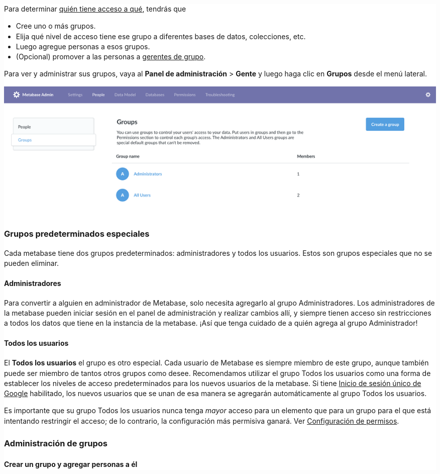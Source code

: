 Para determinar [quién tiene acceso a qué](05-setting-permissions.md), tendrás que

*   Cree uno o más grupos.
*   Elija qué nivel de acceso tiene ese grupo a diferentes bases de datos, colecciones, etc.
*   Luego agregue personas a esos grupos.
*   (Opcional) promover a las personas a [gerentes de grupo](#group-managers).

Para ver y administrar sus grupos, vaya al **Panel de administración** > **Gente** y luego haga clic en **Grupos** desde el menú lateral.

![Groups](images/groups.png)

### Grupos predeterminados especiales

Cada metabase tiene dos grupos predeterminados: administradores y todos los usuarios. Estos son grupos especiales que no se pueden eliminar.

#### Administradores

Para convertir a alguien en administrador de Metabase, solo necesita agregarlo al grupo Administradores. Los administradores de la metabase pueden iniciar sesión en el panel de administración y realizar cambios allí, y siempre tienen acceso sin restricciones a todos los datos que tiene en la instancia de la metabase. ¡Así que tenga cuidado de a quién agrega al grupo Administrador!

#### Todos los usuarios

El **Todos los usuarios** el grupo es otro especial. Cada usuario de Metabase es siempre miembro de este grupo, aunque también puede ser miembro de tantos otros grupos como desee. Recomendamos utilizar el grupo Todos los usuarios como una forma de establecer los niveles de acceso predeterminados para los nuevos usuarios de la metabase. Si tiene [Inicio de sesión único de Google](10-single-sign-on.md) habilitado, los nuevos usuarios que se unan de esa manera se agregarán automáticamente al grupo Todos los usuarios.

Es importante que su grupo Todos los usuarios nunca tenga *mayor* acceso para un elemento que para un grupo para el que está intentando restringir el acceso; de lo contrario, la configuración más permisiva ganará. Ver [Configuración de permisos](05-setting-permissions.md).

### Administración de grupos

#### Crear un grupo y agregar personas a él
